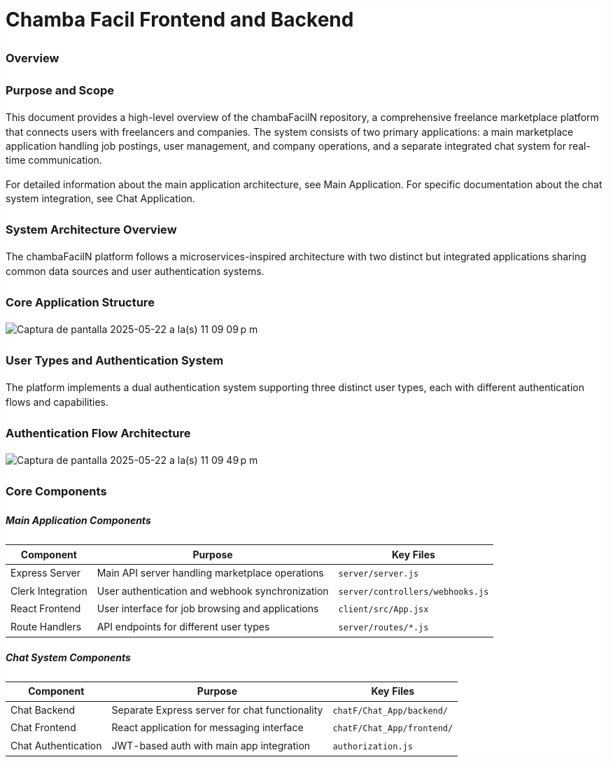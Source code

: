 # Chamba Facil Frontend and Backend

### Overview

### Purpose and Scope

This document provides a high-level overview of the chambaFacilN repository,
a comprehensive freelance marketplace platform that connects users with freelancers and companies. The system consists of two primary applications: a main marketplace application handling job postings, user management, and company operations, and a separate integrated chat system for real-time communication.

For detailed information about the main application architecture, see Main Application. For specific documentation about the chat system integration, see Chat Application.

### System Architecture Overview

The chambaFacilN platform follows a microservices-inspired architecture with two distinct but integrated applications sharing common data sources and user authentication systems.

### Core Application Structure

<img width="1135" alt="Captura de pantalla 2025-05-22 a la(s) 11 09 09 p m" src="https://github.com/user-attachments/assets/dbe92f78-75d3-4fb8-9b4b-39ee74adb140" />

### User Types and Authentication System

The platform implements a dual authentication system supporting three distinct user types, each with different authentication flows and capabilities.

### Authentication Flow Architecture
<img width="1136" alt="Captura de pantalla 2025-05-22 a la(s) 11 09 49 p m" src="https://github.com/user-attachments/assets/2e8b1888-728e-4343-9529-2c995e3f9f51" />

### Core Components

##### Main Application Components

| Component           | Purpose                                              | Key Files                          |
| ------------------- | ---------------------------------------------------- | ---------------------------------- |
| Express Server      | Main API server handling marketplace operations      | `server/server.js`                 |
| Clerk Integration   | User authentication and webhook synchronization      | `server/controllers/webhooks.js`   |
| React Frontend      | User interface for job browsing and applications     | `client/src/App.jsx`               |
| Route Handlers      | API endpoints for different user types               | `server/routes/*.js`               |

##### Chat System Components
| Component             | Purpose                                           | Key Files                                  |
| --------------------- | ------------------------------------------------- | ------------------------------------------ |
| Chat Backend          | Separate Express server for chat functionality    | `chatF/Chat_App/backend/`                  |
| Chat Frontend         | React application for messaging interface         | `chatF/Chat_App/frontend/`                 |
| Chat Authentication   | JWT-based auth with main app integration          | `authorization.js`                         |
